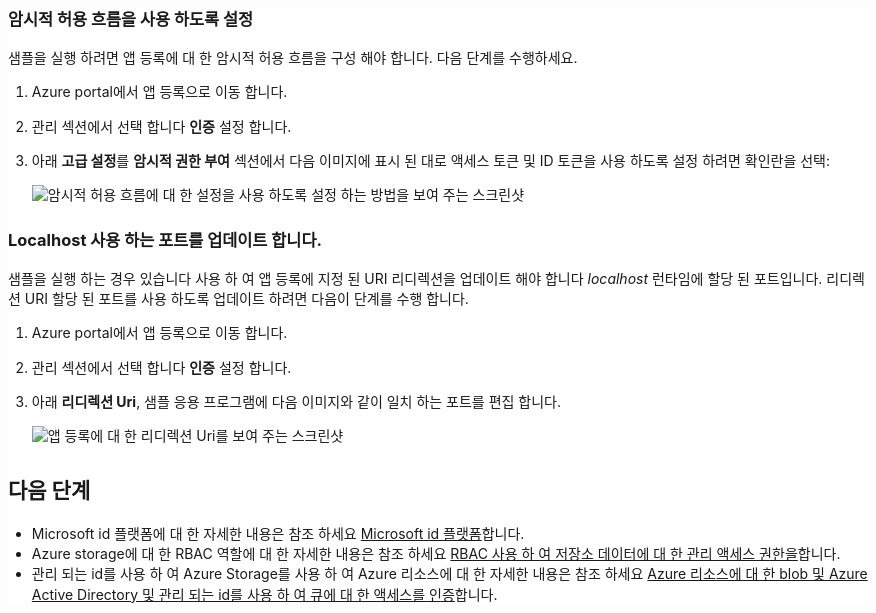 ### <a name="enable-implicit-grant-flow"></a>암시적 허용 흐름을 사용 하도록 설정

샘플을 실행 하려면 앱 등록에 대 한 암시적 허용 흐름을 구성 해야 합니다. 다음 단계를 수행하세요.

1. Azure portal에서 앱 등록으로 이동 합니다.
1. 관리 섹션에서 선택 합니다 **인증** 설정 합니다.
1. 아래 **고급 설정**를 **암시적 권한 부여** 섹션에서 다음 이미지에 표시 된 대로 액세스 토큰 및 ID 토큰을 사용 하도록 설정 하려면 확인란을 선택:

    ![암시적 허용 흐름에 대 한 설정을 사용 하도록 설정 하는 방법을 보여 주는 스크린샷](media/storage-auth-aad-app/enable-implicit-grant-flow.png)

### <a name="update-the-port-used-by-localhost"></a>Localhost 사용 하는 포트를 업데이트 합니다.

샘플을 실행 하는 경우 있습니다 사용 하 여 앱 등록에 지정 된 URI 리디렉션을 업데이트 해야 합니다 *localhost* 런타임에 할당 된 포트입니다. 리디렉션 URI 할당 된 포트를 사용 하도록 업데이트 하려면 다음이 단계를 수행 합니다.

1. Azure portal에서 앱 등록으로 이동 합니다.
1. 관리 섹션에서 선택 합니다 **인증** 설정 합니다.
1. 아래 **리디렉션 Uri**, 샘플 응용 프로그램에 다음 이미지와 같이 일치 하는 포트를 편집 합니다.

    ![앱 등록에 대 한 리디렉션 Uri를 보여 주는 스크린샷](media/storage-auth-aad-app/redirect-uri.png)

## <a name="next-steps"></a>다음 단계

- Microsoft id 플랫폼에 대 한 자세한 내용은 참조 하세요 [Microsoft id 플랫폼](https://docs.microsoft.com/azure/active-directory/develop/)합니다.
- Azure storage에 대 한 RBAC 역할에 대 한 자세한 내용은 참조 하세요 [RBAC 사용 하 여 저장소 데이터에 대 한 관리 액세스 권한을](storage-auth-aad-rbac.md)합니다.
- 관리 되는 id를 사용 하 여 Azure Storage를 사용 하 여 Azure 리소스에 대 한 자세한 내용은 참조 하세요 [Azure 리소스에 대 한 blob 및 Azure Active Directory 및 관리 되는 id를 사용 하 여 큐에 대 한 액세스를 인증](storage-auth-aad-msi.md)합니다.
